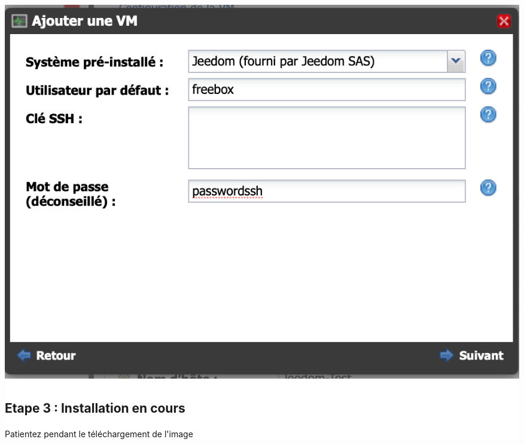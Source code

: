![delta4](../images/delta4.png)

Etape 3 : Installation en cours
---

Patientez pendant le téléchargement de l'image